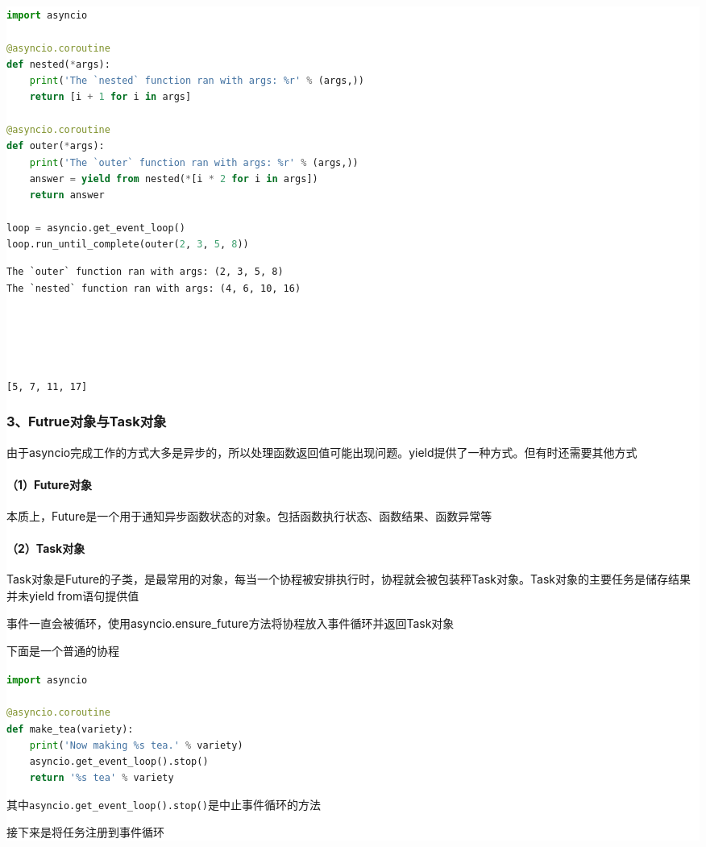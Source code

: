 
```python
import asyncio

@asyncio.coroutine 
def nested(*args):
    print('The `nested` function ran with args: %r' % (args,))
    return [i + 1 for i in args]

@asyncio.coroutine
def outer(*args):
    print('The `outer` function ran with args: %r' % (args,))
    answer = yield from nested(*[i * 2 for i in args])
    return answer

loop = asyncio.get_event_loop()
loop.run_until_complete(outer(2, 3, 5, 8))
```

    The `outer` function ran with args: (2, 3, 5, 8)
    The `nested` function ran with args: (4, 6, 10, 16)





    [5, 7, 11, 17]



### 3、Futrue对象与Task对象
由于asyncio完成工作的方式大多是异步的，所以处理函数返回值可能出现问题。yield提供了一种方式。但有时还需要其他方式

#### （1）Future对象
本质上，Future是一个用于通知异步函数状态的对象。包括函数执行状态、函数结果、函数异常等

#### （2）Task对象
Task对象是Future的子类，是最常用的对象，每当一个协程被安排执行时，协程就会被包装秤Task对象。Task对象的主要任务是储存结果并未yield from语句提供值

事件一直会被循环，使用asyncio.ensure_future方法将协程放入事件循环并返回Task对象

下面是一个普通的协程


```python
import asyncio

@asyncio.coroutine
def make_tea(variety):
    print('Now making %s tea.' % variety)
    asyncio.get_event_loop().stop()
    return '%s tea' % variety 
```

其中`asyncio.get_event_loop().stop()`是中止事件循环的方法

接下来是将任务注册到事件循环

